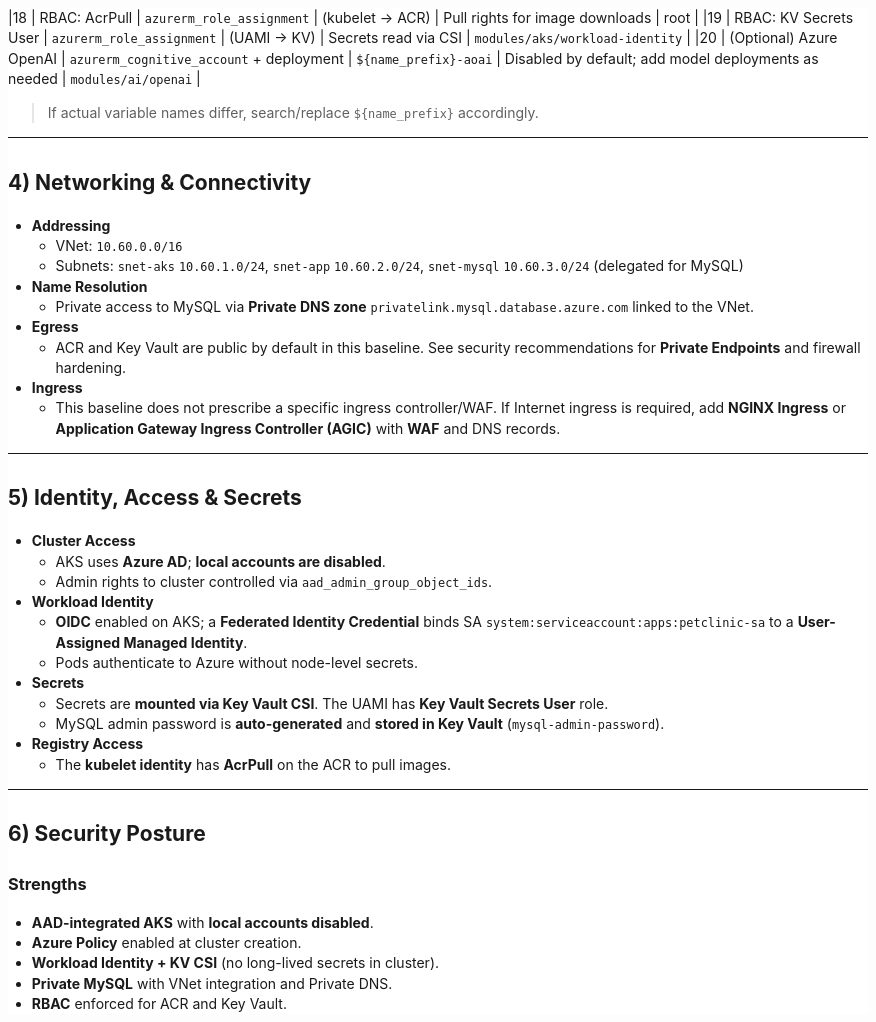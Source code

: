 |18 | RBAC: AcrPull | `azurerm_role_assignment` | (kubelet → ACR) | Pull rights for image downloads | root |
|19 | RBAC: KV Secrets User | `azurerm_role_assignment` | (UAMI → KV) | Secrets read via CSI | `modules/aks/workload-identity` |
|20 | (Optional) Azure OpenAI | `azurerm_cognitive_account` + deployment | `${name_prefix}-aoai` | Disabled by default; add model deployments as needed | `modules/ai/openai` |

> If actual variable names differ, search/replace `${name_prefix}` accordingly.

---

## 4) Networking & Connectivity

- **Addressing**
  - VNet: `10.60.0.0/16`
  - Subnets: `snet-aks` `10.60.1.0/24`, `snet-app` `10.60.2.0/24`, `snet-mysql` `10.60.3.0/24` (delegated for MySQL)
- **Name Resolution**
  - Private access to MySQL via **Private DNS zone** `privatelink.mysql.database.azure.com` linked to the VNet.
- **Egress**
  - ACR and Key Vault are public by default in this baseline. See security recommendations for **Private Endpoints** and firewall hardening.
- **Ingress**
  - This baseline does not prescribe a specific ingress controller/WAF. If Internet ingress is required, add **NGINX Ingress** or **Application Gateway Ingress Controller (AGIC)** with **WAF** and DNS records.

---

## 5) Identity, Access & Secrets

- **Cluster Access**
  - AKS uses **Azure AD**; **local accounts are disabled**.
  - Admin rights to cluster controlled via `aad_admin_group_object_ids`.
- **Workload Identity**
  - **OIDC** enabled on AKS; a **Federated Identity Credential** binds SA `system:serviceaccount:apps:petclinic-sa` to a **User-Assigned Managed Identity**.
  - Pods authenticate to Azure without node-level secrets.
- **Secrets**
  - Secrets are **mounted via Key Vault CSI**. The UAMI has **Key Vault Secrets User** role.
  - MySQL admin password is **auto-generated** and **stored in Key Vault** (`mysql-admin-password`).
- **Registry Access**
  - The **kubelet identity** has **AcrPull** on the ACR to pull images.

---

## 6) Security Posture

### Strengths
- **AAD-integrated AKS** with **local accounts disabled**.
- **Azure Policy** enabled at cluster creation.
- **Workload Identity + KV CSI** (no long-lived secrets in cluster).
- **Private MySQL** with VNet integration and Private DNS.
- **RBAC** enforced for ACR and Key Vault.
